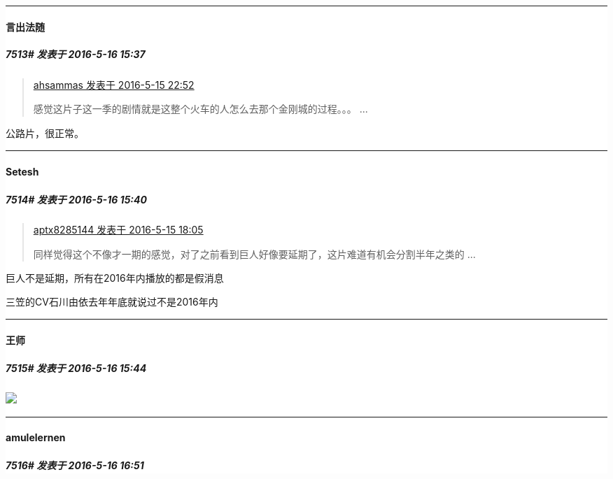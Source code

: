 




*****

####  言出法随  
##### 7513#       发表于 2016-5-16 15:37



<blockquote><a href="httphttps://bbs.saraba1st.com/2b/forum.php?mod=redirect&amp;goto=findpost&amp;pid=32437498&amp;ptid=1180903" target="_blank">ahsammas 发表于 2016-5-15 22:52</a>

感觉这片子这一季的剧情就是这整个火车的人怎么去那个金刚城的过程。。。 ...</blockquote>
公路片，很正常。







*****

####  Setesh  
##### 7514#       发表于 2016-5-16 15:40



<blockquote><a href="httphttps://bbs.saraba1st.com/2b/forum.php?mod=redirect&amp;goto=findpost&amp;pid=32435451&amp;ptid=1180903" target="_blank">aptx8285144 发表于 2016-5-15 18:05</a>

同样觉得这个不像才一期的感觉，对了之前看到巨人好像要延期了，这片难道有机会分割半年之类的 ...</blockquote>
巨人不是延期，所有在2016年内播放的都是假消息


三笠的CV石川由依去年年底就说过不是2016年内







*****

####  王师  
##### 7515#       发表于 2016-5-16 15:44



<img src="http://pic.yupoo.com/meijunwangshi/FymZ3YLm/qwP0Q.jpg" referrerpolicy="no-referrer">








*****

####  amulelernen  
##### 7516#       发表于 2016-5-16 16:51
